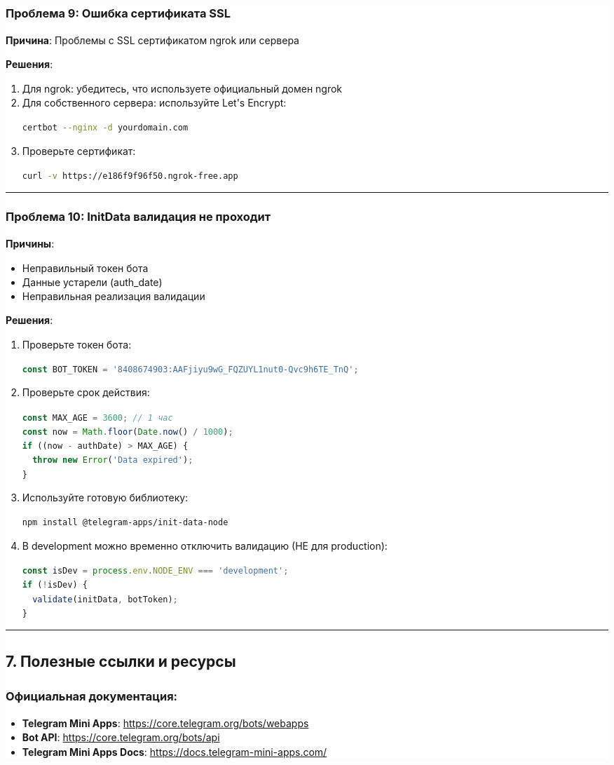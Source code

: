 
### Проблема 9: Ошибка сертификата SSL

**Причина**: Проблемы с SSL сертификатом ngrok или сервера

**Решения**:
1. Для ngrok: убедитесь, что используете официальный домен ngrok
2. Для собственного сервера: используйте Let's Encrypt:
   ```bash
   certbot --nginx -d yourdomain.com
   ```
3. Проверьте сертификат:
   ```bash
   curl -v https://e186f9f96f50.ngrok-free.app
   ```

---

### Проблема 10: InitData валидация не проходит

**Причины**:
- Неправильный токен бота
- Данные устарели (auth_date)
- Неправильная реализация валидации

**Решения**:
1. Проверьте токен бота:
   ```javascript
   const BOT_TOKEN = '8408674903:AAFjiyu9wG_FQZUYL1nut0-Qvc9h6TE_TnQ';
   ```
2. Проверьте срок действия:
   ```javascript
   const MAX_AGE = 3600; // 1 час
   const now = Math.floor(Date.now() / 1000);
   if ((now - authDate) > MAX_AGE) {
     throw new Error('Data expired');
   }
   ```
3. Используйте готовую библиотеку:
   ```bash
   npm install @telegram-apps/init-data-node
   ```
4. В development можно временно отключить валидацию (НЕ для production):
   ```javascript
   const isDev = process.env.NODE_ENV === 'development';
   if (!isDev) {
     validate(initData, botToken);
   }
   ```

---

## 7. Полезные ссылки и ресурсы

### Официальная документация:
- **Telegram Mini Apps**: https://core.telegram.org/bots/webapps
- **Bot API**: https://core.telegram.org/bots/api
- **Telegram Mini Apps Docs**: https://docs.telegram-mini-apps.com/
